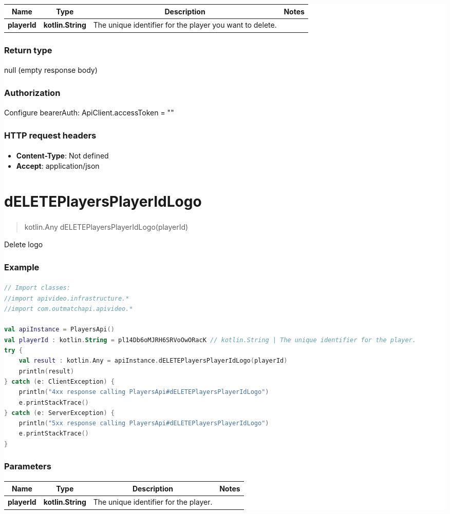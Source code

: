 Name | Type | Description  | Notes
------------- | ------------- | ------------- | -------------
 **playerId** | **kotlin.String**| The unique identifier for the player you want to delete. |

### Return type

null (empty response body)

### Authorization


Configure bearerAuth:
    ApiClient.accessToken = ""

### HTTP request headers

 - **Content-Type**: Not defined
 - **Accept**: application/json

<a name="dELETEPlayersPlayerIdLogo"></a>
# **dELETEPlayersPlayerIdLogo**
> kotlin.Any dELETEPlayersPlayerIdLogo(playerId)

Delete logo

### Example
```kotlin
// Import classes:
//import apivideo.infrastructure.*
//import com.outmatchapi.apivideo.*

val apiInstance = PlayersApi()
val playerId : kotlin.String = pl14Db6oMJRH6SRVoOwORacK // kotlin.String | The unique identifier for the player.
try {
    val result : kotlin.Any = apiInstance.dELETEPlayersPlayerIdLogo(playerId)
    println(result)
} catch (e: ClientException) {
    println("4xx response calling PlayersApi#dELETEPlayersPlayerIdLogo")
    e.printStackTrace()
} catch (e: ServerException) {
    println("5xx response calling PlayersApi#dELETEPlayersPlayerIdLogo")
    e.printStackTrace()
}
```

### Parameters

Name | Type | Description  | Notes
------------- | ------------- | ------------- | -------------
 **playerId** | **kotlin.String**| The unique identifier for the player. |
